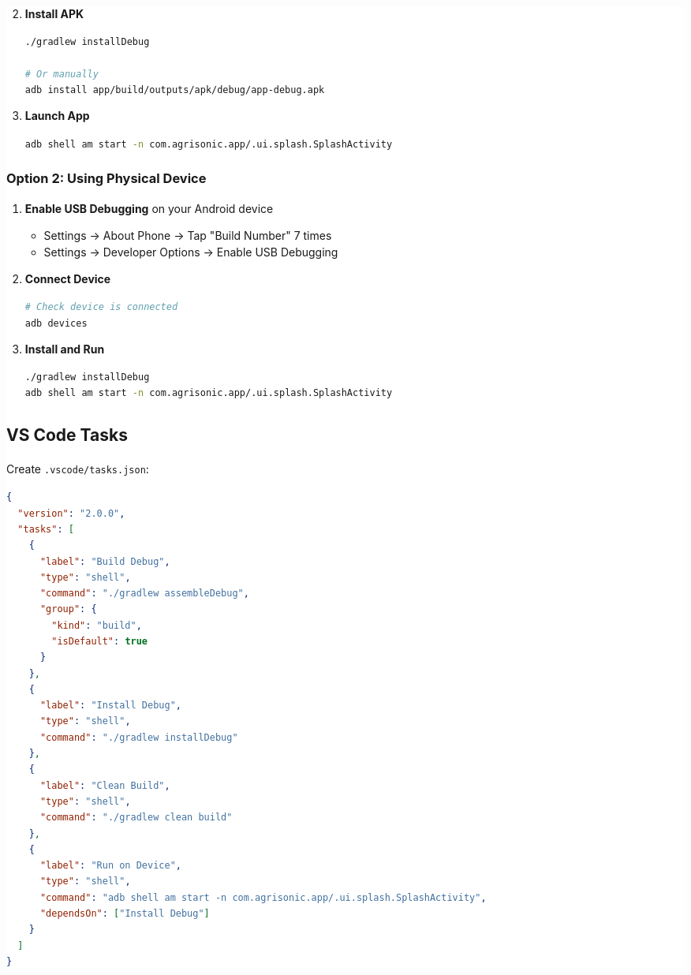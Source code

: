 2. **Install APK**
   ```bash
   ./gradlew installDebug

   # Or manually
   adb install app/build/outputs/apk/debug/app-debug.apk
   ```

3. **Launch App**
   ```bash
   adb shell am start -n com.agrisonic.app/.ui.splash.SplashActivity
   ```

### Option 2: Using Physical Device

1. **Enable USB Debugging** on your Android device
   - Settings → About Phone → Tap "Build Number" 7 times
   - Settings → Developer Options → Enable USB Debugging

2. **Connect Device**
   ```bash
   # Check device is connected
   adb devices
   ```

3. **Install and Run**
   ```bash
   ./gradlew installDebug
   adb shell am start -n com.agrisonic.app/.ui.splash.SplashActivity
   ```

## VS Code Tasks

Create `.vscode/tasks.json`:

```json
{
  "version": "2.0.0",
  "tasks": [
    {
      "label": "Build Debug",
      "type": "shell",
      "command": "./gradlew assembleDebug",
      "group": {
        "kind": "build",
        "isDefault": true
      }
    },
    {
      "label": "Install Debug",
      "type": "shell",
      "command": "./gradlew installDebug"
    },
    {
      "label": "Clean Build",
      "type": "shell",
      "command": "./gradlew clean build"
    },
    {
      "label": "Run on Device",
      "type": "shell",
      "command": "adb shell am start -n com.agrisonic.app/.ui.splash.SplashActivity",
      "dependsOn": ["Install Debug"]
    }
  ]
}
```
